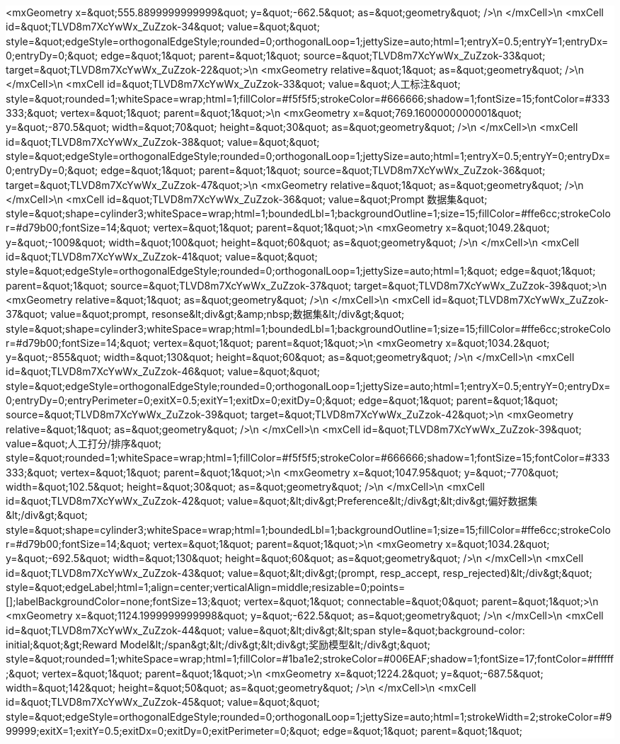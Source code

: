 &lt;mxGeometry x=\&quot;555.8899999999999\&quot; y=\&quot;-662.5\&quot; as=\&quot;geometry\&quot; /&gt;\n        &lt;/mxCell&gt;\n        &lt;mxCell id=\&quot;TLVD8m7XcYwWx_ZuZzok-34\&quot; value=\&quot;\&quot; style=\&quot;edgeStyle=orthogonalEdgeStyle;rounded=0;orthogonalLoop=1;jettySize=auto;html=1;entryX=0.5;entryY=1;entryDx=0;entryDy=0;\&quot; edge=\&quot;1\&quot; parent=\&quot;1\&quot; source=\&quot;TLVD8m7XcYwWx_ZuZzok-33\&quot; target=\&quot;TLVD8m7XcYwWx_ZuZzok-22\&quot;&gt;\n          &lt;mxGeometry relative=\&quot;1\&quot; as=\&quot;geometry\&quot; /&gt;\n        &lt;/mxCell&gt;\n        &lt;mxCell id=\&quot;TLVD8m7XcYwWx_ZuZzok-33\&quot; value=\&quot;人工标注\&quot; style=\&quot;rounded=1;whiteSpace=wrap;html=1;fillColor=#f5f5f5;strokeColor=#666666;shadow=1;fontSize=15;fontColor=#333333;\&quot; vertex=\&quot;1\&quot; parent=\&quot;1\&quot;&gt;\n          &lt;mxGeometry x=\&quot;769.1600000000001\&quot; y=\&quot;-870.5\&quot; width=\&quot;70\&quot; height=\&quot;30\&quot; as=\&quot;geometry\&quot; /&gt;\n        &lt;/mxCell&gt;\n        &lt;mxCell id=\&quot;TLVD8m7XcYwWx_ZuZzok-38\&quot; value=\&quot;\&quot; style=\&quot;edgeStyle=orthogonalEdgeStyle;rounded=0;orthogonalLoop=1;jettySize=auto;html=1;entryX=0.5;entryY=0;entryDx=0;entryDy=0;\&quot; edge=\&quot;1\&quot; parent=\&quot;1\&quot; source=\&quot;TLVD8m7XcYwWx_ZuZzok-36\&quot; target=\&quot;TLVD8m7XcYwWx_ZuZzok-47\&quot;&gt;\n          &lt;mxGeometry relative=\&quot;1\&quot; as=\&quot;geometry\&quot; /&gt;\n        &lt;/mxCell&gt;\n        &lt;mxCell id=\&quot;TLVD8m7XcYwWx_ZuZzok-36\&quot; value=\&quot;Prompt 数据集\&quot; style=\&quot;shape=cylinder3;whiteSpace=wrap;html=1;boundedLbl=1;backgroundOutline=1;size=15;fillColor=#ffe6cc;strokeColor=#d79b00;fontSize=14;\&quot; vertex=\&quot;1\&quot; parent=\&quot;1\&quot;&gt;\n          &lt;mxGeometry x=\&quot;1049.2\&quot; y=\&quot;-1009\&quot; width=\&quot;100\&quot; height=\&quot;60\&quot; as=\&quot;geometry\&quot; /&gt;\n        &lt;/mxCell&gt;\n        &lt;mxCell id=\&quot;TLVD8m7XcYwWx_ZuZzok-41\&quot; value=\&quot;\&quot; style=\&quot;edgeStyle=orthogonalEdgeStyle;rounded=0;orthogonalLoop=1;jettySize=auto;html=1;\&quot; edge=\&quot;1\&quot; parent=\&quot;1\&quot; source=\&quot;TLVD8m7XcYwWx_ZuZzok-37\&quot; target=\&quot;TLVD8m7XcYwWx_ZuZzok-39\&quot;&gt;\n          &lt;mxGeometry relative=\&quot;1\&quot; as=\&quot;geometry\&quot; /&gt;\n        &lt;/mxCell&gt;\n        &lt;mxCell id=\&quot;TLVD8m7XcYwWx_ZuZzok-37\&quot; value=\&quot;prompt, resonse&amp;lt;div&amp;gt;&amp;amp;nbsp;数据集&amp;lt;/div&amp;gt;\&quot; style=\&quot;shape=cylinder3;whiteSpace=wrap;html=1;boundedLbl=1;backgroundOutline=1;size=15;fillColor=#ffe6cc;strokeColor=#d79b00;fontSize=14;\&quot; vertex=\&quot;1\&quot; parent=\&quot;1\&quot;&gt;\n          &lt;mxGeometry x=\&quot;1034.2\&quot; y=\&quot;-855\&quot; width=\&quot;130\&quot; height=\&quot;60\&quot; as=\&quot;geometry\&quot; /&gt;\n        &lt;/mxCell&gt;\n        &lt;mxCell id=\&quot;TLVD8m7XcYwWx_ZuZzok-46\&quot; value=\&quot;\&quot; style=\&quot;edgeStyle=orthogonalEdgeStyle;rounded=0;orthogonalLoop=1;jettySize=auto;html=1;entryX=0.5;entryY=0;entryDx=0;entryDy=0;entryPerimeter=0;exitX=0.5;exitY=1;exitDx=0;exitDy=0;\&quot; edge=\&quot;1\&quot; parent=\&quot;1\&quot; source=\&quot;TLVD8m7XcYwWx_ZuZzok-39\&quot; target=\&quot;TLVD8m7XcYwWx_ZuZzok-42\&quot;&gt;\n          &lt;mxGeometry relative=\&quot;1\&quot; as=\&quot;geometry\&quot; /&gt;\n        &lt;/mxCell&gt;\n        &lt;mxCell id=\&quot;TLVD8m7XcYwWx_ZuZzok-39\&quot; value=\&quot;人工打分/排序\&quot; style=\&quot;rounded=1;whiteSpace=wrap;html=1;fillColor=#f5f5f5;strokeColor=#666666;shadow=1;fontSize=15;fontColor=#333333;\&quot; vertex=\&quot;1\&quot; parent=\&quot;1\&quot;&gt;\n          &lt;mxGeometry x=\&quot;1047.95\&quot; y=\&quot;-770\&quot; width=\&quot;102.5\&quot; height=\&quot;30\&quot; as=\&quot;geometry\&quot; /&gt;\n        &lt;/mxCell&gt;\n        &lt;mxCell id=\&quot;TLVD8m7XcYwWx_ZuZzok-42\&quot; value=\&quot;&amp;lt;div&amp;gt;Preference&amp;lt;/div&amp;gt;&amp;lt;div&amp;gt;偏好数据集&amp;lt;/div&amp;gt;\&quot; style=\&quot;shape=cylinder3;whiteSpace=wrap;html=1;boundedLbl=1;backgroundOutline=1;size=15;fillColor=#ffe6cc;strokeColor=#d79b00;fontSize=14;\&quot; vertex=\&quot;1\&quot; parent=\&quot;1\&quot;&gt;\n          &lt;mxGeometry x=\&quot;1034.2\&quot; y=\&quot;-692.5\&quot; width=\&quot;130\&quot; height=\&quot;60\&quot; as=\&quot;geometry\&quot; /&gt;\n        &lt;/mxCell&gt;\n        &lt;mxCell id=\&quot;TLVD8m7XcYwWx_ZuZzok-43\&quot; value=\&quot;&amp;lt;div&amp;gt;(prompt, resp_accept, resp_rejected)&amp;lt;/div&amp;gt;\&quot; style=\&quot;edgeLabel;html=1;align=center;verticalAlign=middle;resizable=0;points=[];labelBackgroundColor=none;fontSize=13;\&quot; vertex=\&quot;1\&quot; connectable=\&quot;0\&quot; parent=\&quot;1\&quot;&gt;\n          &lt;mxGeometry x=\&quot;1124.1999999999998\&quot; y=\&quot;-622.5\&quot; as=\&quot;geometry\&quot; /&gt;\n        &lt;/mxCell&gt;\n        &lt;mxCell id=\&quot;TLVD8m7XcYwWx_ZuZzok-44\&quot; value=\&quot;&amp;lt;div&amp;gt;&amp;lt;span style=&amp;quot;background-color: initial;&amp;quot;&amp;gt;Reward Model&amp;lt;/span&amp;gt;&amp;lt;/div&amp;gt;&amp;lt;div&amp;gt;奖励模型&amp;lt;/div&amp;gt;\&quot; style=\&quot;rounded=1;whiteSpace=wrap;html=1;fillColor=#1ba1e2;strokeColor=#006EAF;shadow=1;fontSize=17;fontColor=#ffffff;\&quot; vertex=\&quot;1\&quot; parent=\&quot;1\&quot;&gt;\n          &lt;mxGeometry x=\&quot;1224.2\&quot; y=\&quot;-687.5\&quot; width=\&quot;142\&quot; height=\&quot;50\&quot; as=\&quot;geometry\&quot; /&gt;\n        &lt;/mxCell&gt;\n        &lt;mxCell id=\&quot;TLVD8m7XcYwWx_ZuZzok-45\&quot; value=\&quot;\&quot; style=\&quot;edgeStyle=orthogonalEdgeStyle;rounded=0;orthogonalLoop=1;jettySize=auto;html=1;strokeWidth=2;strokeColor=#999999;exitX=1;exitY=0.5;exitDx=0;exitDy=0;exitPerimeter=0;\&quot; edge=\&quot;1\&quot; parent=\&quot;1\&quot;